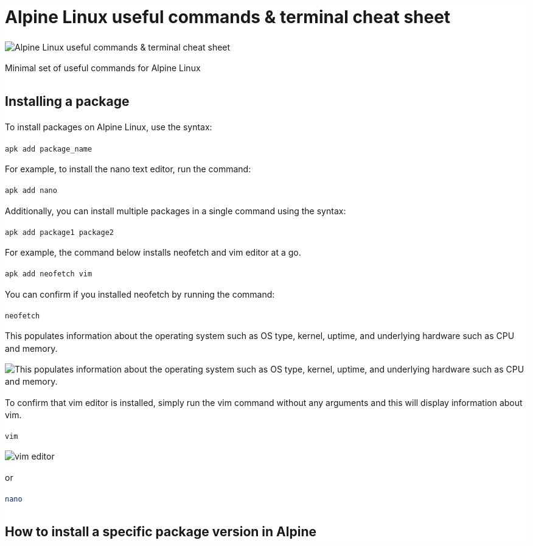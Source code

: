 # Alpine Linux useful commands & terminal cheat sheet

![Alpine Linux useful commands & terminal cheat sheet](/assets/alpine.jpg)

Minimal set of useful commands for Alpine Linux

## Installing a package

To install packages on Alpine Linux, use the syntax:

```sh
apk add package_name
```

For example, to install the nano text editor, run the command:

```sh
apk add nano
```

Additionally, you can install multiple packages in a single command using the syntax:

```sh
apk add package1 package2
```

For example, the command below installs neofetch and vim editor at a go.

```sh
apk add neofetch vim
```

You can confirm if you installed neofetch by running the command:

```sh
neofetch
```

This populates information about the operating system such as OS type, kernel, uptime, and underlying hardware such as CPU and memory.

![This populates information about the operating system such as OS type, kernel, uptime, and underlying hardware such as CPU and memory.](/assets/Neofetch-Show-Linux-Information.png)

To confirm that vim editor is installed, simply run the vim command without any arguments and this will display information about vim.

```sh
vim
```

![vim editor](/assets/Vim-Editor-Info.png)

or

```sh
nano
```

## How to install a specific package version in Alpine
